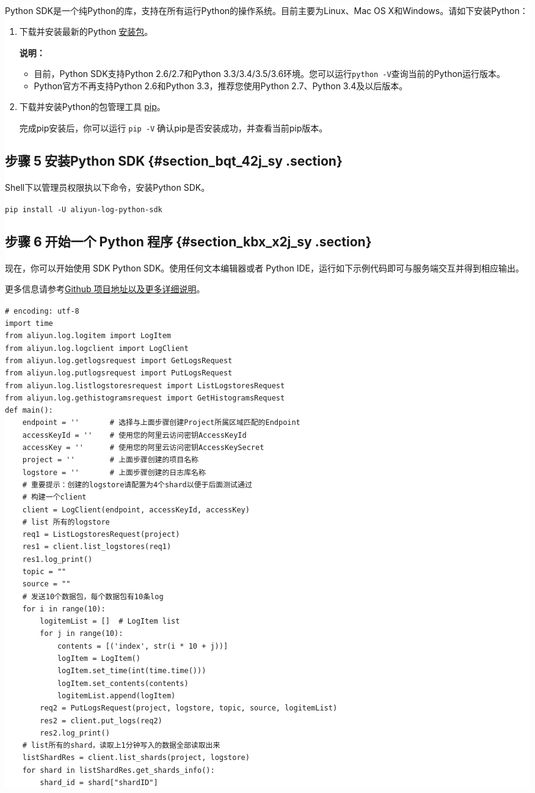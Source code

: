 Python SDK是一个纯Python的库，支持在所有运行Python的操作系统。目前主要为Linux、Mac OS X和Windows。请如下安装Python：

1.  下载并安装最新的Python [安装包](https://www.python.org/downloads/)。

    **说明：** 

    -   目前，Python SDK支持Python 2.6/2.7和Python 3.3/3.4/3.5/3.6环境。您可以运行`python -V`查询当前的Python运行版本。
    -   Python官方不再支持Python 2.6和Python 3.3，推荐您使用Python 2.7、Python 3.4及以后版本。
2.  下载并安装Python的包管理工具 [pip](https://pip.pypa.io/en/latest/installing.html)。

    完成pip安装后，你可以运行 `pip -V` 确认pip是否安装成功，并查看当前pip版本。


## 步骤 5 安装Python SDK {#section_bqt_42j_sy .section}

Shell下以管理员权限执以下命令，安装Python SDK。

```
pip install -U aliyun-log-python-sdk
```

## 步骤 6 开始一个 Python 程序 {#section_kbx_x2j_sy .section}

现在，你可以开始使用 SDK Python SDK。使用任何文本编辑器或者 Python IDE，运行如下示例代码即可与服务端交互并得到相应输出。

更多信息请参考[Github 项目地址以及更多详细说明](http://aliyun-log-python-sdk.readthedocs.io/)。

```
# encoding: utf-8
import time
from aliyun.log.logitem import LogItem
from aliyun.log.logclient import LogClient
from aliyun.log.getlogsrequest import GetLogsRequest
from aliyun.log.putlogsrequest import PutLogsRequest
from aliyun.log.listlogstoresrequest import ListLogstoresRequest
from aliyun.log.gethistogramsrequest import GetHistogramsRequest
def main():
    endpoint = ''       # 选择与上面步骤创建Project所属区域匹配的Endpoint
    accessKeyId = ''    # 使用您的阿里云访问密钥AccessKeyId
    accessKey = ''      # 使用您的阿里云访问密钥AccessKeySecret
    project = ''        # 上面步骤创建的项目名称
    logstore = ''       # 上面步骤创建的日志库名称
    # 重要提示：创建的logstore请配置为4个shard以便于后面测试通过
    # 构建一个client
    client = LogClient(endpoint, accessKeyId, accessKey)
    # list 所有的logstore
    req1 = ListLogstoresRequest(project)
    res1 = client.list_logstores(req1)
    res1.log_print()
    topic = ""
    source = ""
    # 发送10个数据包，每个数据包有10条log
    for i in range(10):
        logitemList = []  # LogItem list
        for j in range(10):
            contents = [('index', str(i * 10 + j))]
            logItem = LogItem()
            logItem.set_time(int(time.time()))
            logItem.set_contents(contents)
            logitemList.append(logItem)
        req2 = PutLogsRequest(project, logstore, topic, source, logitemList)
        res2 = client.put_logs(req2)
        res2.log_print()
    # list所有的shard，读取上1分钟写入的数据全部读取出来
    listShardRes = client.list_shards(project, logstore)
    for shard in listShardRes.get_shards_info():
        shard_id = shard["shardID"]
```